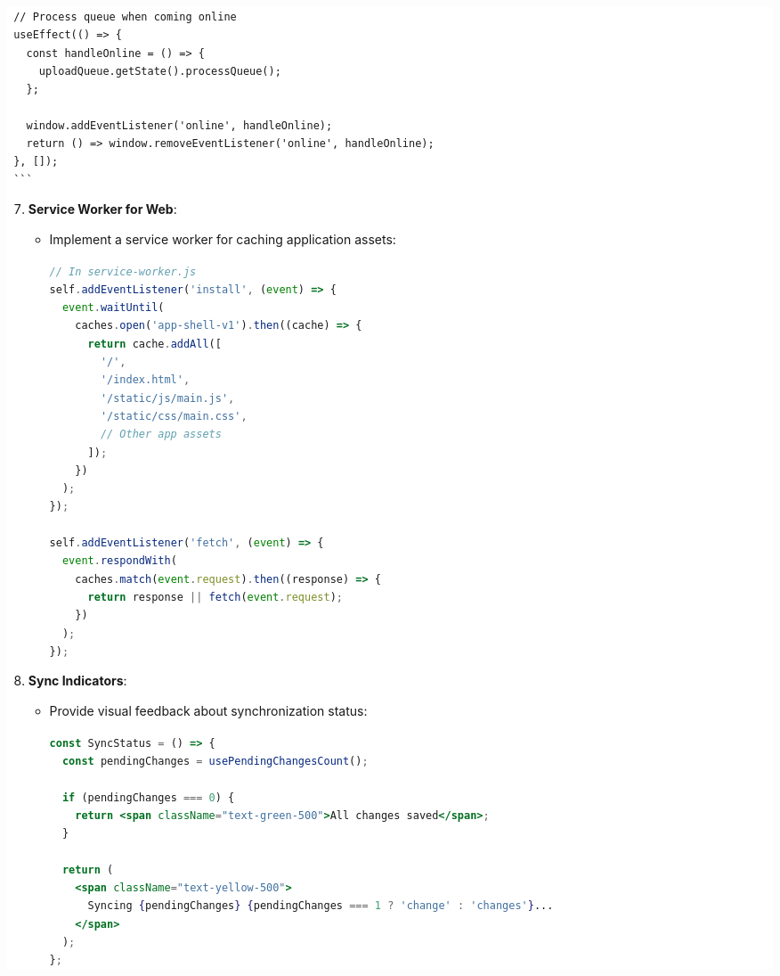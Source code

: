      // Process queue when coming online
     useEffect(() => {
       const handleOnline = () => {
         uploadQueue.getState().processQueue();
       };
       
       window.addEventListener('online', handleOnline);
       return () => window.removeEventListener('online', handleOnline);
     }, []);
     ```

7. **Service Worker for Web**:
   - Implement a service worker for caching application assets:
     ```javascript
     // In service-worker.js
     self.addEventListener('install', (event) => {
       event.waitUntil(
         caches.open('app-shell-v1').then((cache) => {
           return cache.addAll([
             '/',
             '/index.html',
             '/static/js/main.js',
             '/static/css/main.css',
             // Other app assets
           ]);
         })
       );
     });
     
     self.addEventListener('fetch', (event) => {
       event.respondWith(
         caches.match(event.request).then((response) => {
           return response || fetch(event.request);
         })
       );
     });
     ```

8. **Sync Indicators**:
   - Provide visual feedback about synchronization status:
     ```jsx
     const SyncStatus = () => {
       const pendingChanges = usePendingChangesCount();
       
       if (pendingChanges === 0) {
         return <span className="text-green-500">All changes saved</span>;
       }
       
       return (
         <span className="text-yellow-500">
           Syncing {pendingChanges} {pendingChanges === 1 ? 'change' : 'changes'}...
         </span>
       );
     };
     ```
